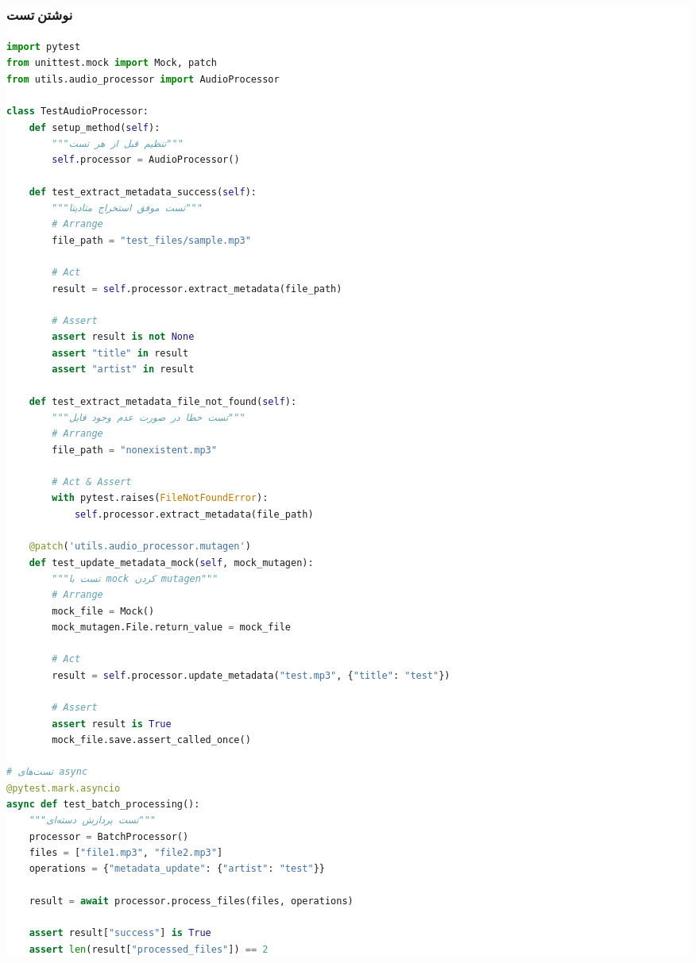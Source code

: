 ### نوشتن تست
```python
import pytest
from unittest.mock import Mock, patch
from utils.audio_processor import AudioProcessor

class TestAudioProcessor:
    def setup_method(self):
        """تنظیم قبل از هر تست"""
        self.processor = AudioProcessor()
    
    def test_extract_metadata_success(self):
        """تست موفق استخراج متادیتا"""
        # Arrange
        file_path = "test_files/sample.mp3"
        
        # Act
        result = self.processor.extract_metadata(file_path)
        
        # Assert
        assert result is not None
        assert "title" in result
        assert "artist" in result
    
    def test_extract_metadata_file_not_found(self):
        """تست خطا در صورت عدم وجود فایل"""
        # Arrange
        file_path = "nonexistent.mp3"
        
        # Act & Assert
        with pytest.raises(FileNotFoundError):
            self.processor.extract_metadata(file_path)
    
    @patch('utils.audio_processor.mutagen')
    def test_update_metadata_mock(self, mock_mutagen):
        """تست با mock کردن mutagen"""
        # Arrange
        mock_file = Mock()
        mock_mutagen.File.return_value = mock_file
        
        # Act
        result = self.processor.update_metadata("test.mp3", {"title": "test"})
        
        # Assert
        assert result is True
        mock_file.save.assert_called_once()

# تست‌های async
@pytest.mark.asyncio
async def test_batch_processing():
    """تست پردازش دسته‌ای"""
    processor = BatchProcessor()
    files = ["file1.mp3", "file2.mp3"]
    operations = {"metadata_update": {"artist": "test"}}
    
    result = await processor.process_files(files, operations)
    
    assert result["success"] is True
    assert len(result["processed_files"]) == 2
```
